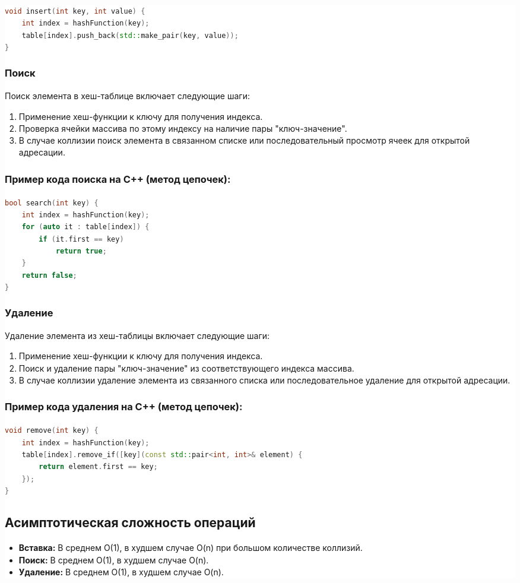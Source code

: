 ```cpp
void insert(int key, int value) {
    int index = hashFunction(key);
    table[index].push_back(std::make_pair(key, value));
}
```

### Поиск

Поиск элемента в хеш-таблице включает следующие шаги:

1. Применение хеш-функции к ключу для получения индекса.
2. Проверка ячейки массива по этому индексу на наличие пары "ключ-значение".
3. В случае коллизии поиск элемента в связанном списке или последовательный просмотр ячеек для открытой адресации.

### Пример кода поиска на C++ (метод цепочек):

```cpp
bool search(int key) {
    int index = hashFunction(key);
    for (auto it : table[index]) {
        if (it.first == key)
            return true;
    }
    return false;
}
```

### Удаление

Удаление элемента из хеш-таблицы включает следующие шаги:

1. Применение хеш-функции к ключу для получения индекса.
2. Поиск и удаление пары "ключ-значение" из соответствующего индекса массива.
3. В случае коллизии удаление элемента из связанного списка или последовательное удаление для открытой адресации.

### Пример кода удаления на C++ (метод цепочек):

```cpp
void remove(int key) {
    int index = hashFunction(key);
    table[index].remove_if([key](const std::pair<int, int>& element) {
        return element.first == key;
    });
}
```

## Асимптотическая сложность операций

- **Вставка:** В среднем O(1), в худшем случае O(n) при большом количестве коллизий.
- **Поиск:** В среднем O(1), в худшем случае O(n).
- **Удаление:** В среднем O(1), в худшем случае O(n).
